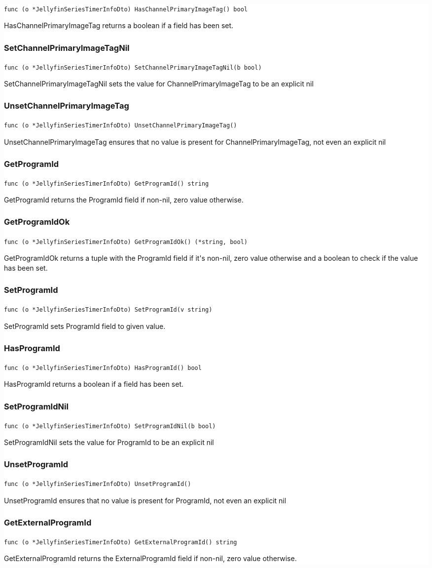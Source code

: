 `func (o *JellyfinSeriesTimerInfoDto) HasChannelPrimaryImageTag() bool`

HasChannelPrimaryImageTag returns a boolean if a field has been set.

### SetChannelPrimaryImageTagNil

`func (o *JellyfinSeriesTimerInfoDto) SetChannelPrimaryImageTagNil(b bool)`

 SetChannelPrimaryImageTagNil sets the value for ChannelPrimaryImageTag to be an explicit nil

### UnsetChannelPrimaryImageTag
`func (o *JellyfinSeriesTimerInfoDto) UnsetChannelPrimaryImageTag()`

UnsetChannelPrimaryImageTag ensures that no value is present for ChannelPrimaryImageTag, not even an explicit nil
### GetProgramId

`func (o *JellyfinSeriesTimerInfoDto) GetProgramId() string`

GetProgramId returns the ProgramId field if non-nil, zero value otherwise.

### GetProgramIdOk

`func (o *JellyfinSeriesTimerInfoDto) GetProgramIdOk() (*string, bool)`

GetProgramIdOk returns a tuple with the ProgramId field if it's non-nil, zero value otherwise
and a boolean to check if the value has been set.

### SetProgramId

`func (o *JellyfinSeriesTimerInfoDto) SetProgramId(v string)`

SetProgramId sets ProgramId field to given value.

### HasProgramId

`func (o *JellyfinSeriesTimerInfoDto) HasProgramId() bool`

HasProgramId returns a boolean if a field has been set.

### SetProgramIdNil

`func (o *JellyfinSeriesTimerInfoDto) SetProgramIdNil(b bool)`

 SetProgramIdNil sets the value for ProgramId to be an explicit nil

### UnsetProgramId
`func (o *JellyfinSeriesTimerInfoDto) UnsetProgramId()`

UnsetProgramId ensures that no value is present for ProgramId, not even an explicit nil
### GetExternalProgramId

`func (o *JellyfinSeriesTimerInfoDto) GetExternalProgramId() string`

GetExternalProgramId returns the ExternalProgramId field if non-nil, zero value otherwise.
